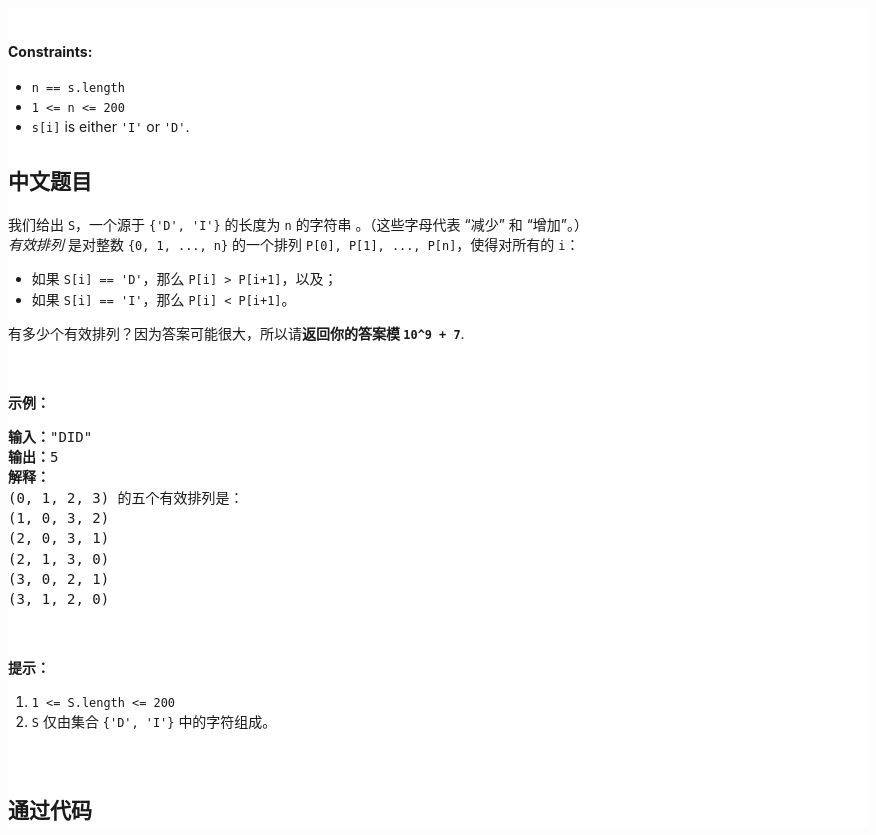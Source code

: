 <p>&nbsp;</p>
<p><strong>Constraints:</strong></p>

<ul>
	<li><code>n == s.length</code></li>
	<li><code>1 &lt;= n &lt;= 200</code></li>
	<li><code>s[i]</code> is either <code>&#39;I&#39;</code> or <code>&#39;D&#39;</code>.</li>
</ul>
</div>

## 中文题目
<div><p>我们给出 <code>S</code>，一个源于&nbsp;<code>{&#39;D&#39;, &#39;I&#39;}</code>&nbsp;的长度为 <code>n</code>&nbsp;的字符串 。（这些字母代表 &ldquo;减少&rdquo; 和 &ldquo;增加&rdquo;。）<br>
<em>有效排列</em>&nbsp;是对整数 <code>{0, 1, ..., n}</code>&nbsp;的一个排列&nbsp;<code>P[0], P[1], ..., P[n]</code>，使得对所有的&nbsp;<code>i</code>：</p>

<ul>
	<li>如果 <code>S[i] == &#39;D&#39;</code>，那么&nbsp;<code>P[i] &gt; P[i+1]</code>，以及；</li>
	<li>如果 <code>S[i] == &#39;I&#39;</code>，那么 <code>P[i] &lt; P[i+1]</code>。</li>
</ul>

<p>有多少个有效排列？因为答案可能很大，所以请<strong>返回你的答案模</strong><strong> <code>10^9 + 7</code></strong>.</p>

<p>&nbsp;</p>

<p><strong>示例：</strong></p>

<pre><strong>输入：</strong>&quot;DID&quot;
<strong>输出：</strong>5
<strong>解释：</strong>
(0, 1, 2, 3) 的五个有效排列是：
(1, 0, 3, 2)
(2, 0, 3, 1)
(2, 1, 3, 0)
(3, 0, 2, 1)
(3, 1, 2, 0)
</pre>

<p>&nbsp;</p>

<p><strong>提示：</strong></p>

<ol>
	<li><code>1 &lt;= S.length &lt;= 200</code></li>
	<li><code>S</code> 仅由集合 <code>{&#39;D&#39;, &#39;I&#39;}</code>&nbsp;中的字符组成。</li>
</ol>

<p>&nbsp;</p>
</div>

## 通过代码
<RecoDemo>
</RecoDemo>


